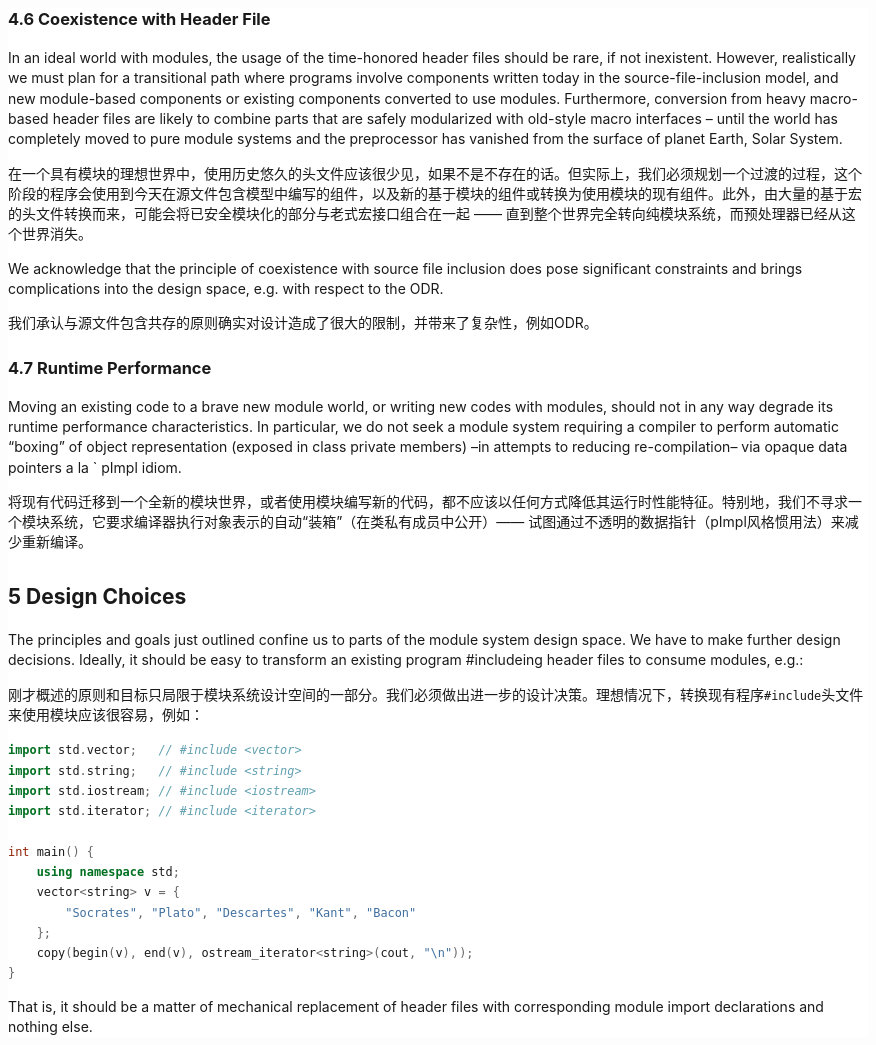 ### 4.6 Coexistence with Header File

In an ideal world with modules, the usage of the time-honored header files should be rare, if not inexistent. However, realistically we must plan for a transitional path where programs involve components written today in the source-file-inclusion model, and new module-based components or existing components converted to use modules. Furthermore, conversion from heavy macro-based header files are likely to combine parts that are safely modularized with old-style macro interfaces – until the world has completely moved to pure module systems and the preprocessor has vanished from the surface of planet Earth, Solar System.

在一个具有模块的理想世界中，使用历史悠久的头文件应该很少见，如果不是不存在的话。但实际上，我们必须规划一个过渡的过程，这个阶段的程序会使用到今天在源文件包含模型中编写的组件，以及新的基于模块的组件或转换为使用模块的现有组件。此外，由大量的基于宏的头文件转换而来，可能会将已安全模块化的部分与老式宏接口组合在一起 —— 直到整个世界完全转向纯模块系统，而预处理器已经从这个世界消失。

We acknowledge that the principle of coexistence with source file inclusion does pose significant constraints and brings complications into the design space, e.g. with respect to the ODR.

我们承认与源文件包含共存的原则确实对设计造成了很大的限制，并带来了复杂性，例如ODR。

### 4.7 Runtime Performance

Moving an existing code to a brave new module world, or writing new codes with modules, should not in any way degrade its runtime performance characteristics. In particular, we do not seek a module system requiring a compiler to perform automatic “boxing” of object representation \(exposed in class private members\) –in attempts to reducing re-compilation– via opaque data pointers a la \` pImpl idiom.

将现有代码迁移到一个全新的模块世界，或者使用模块编写新的代码，都不应该以任何方式降低其运行时性能特征。特别地，我们不寻求一个模块系统，它要求编译器执行对象表示的自动“装箱”（在类私有成员中公开）—— 试图通过不透明的数据指针（pImpl风格惯用法）来减少重新编译。

## 5 Design Choices

The principles and goals just outlined confine us to parts of the module system design space. We have to make further design decisions. Ideally, it should be easy to transform an existing program \#includeing header files to consume modules, e.g.:

刚才概述的原则和目标只局限于模块系统设计空间的一部分。我们必须做出进一步的设计决策。理想情况下，转换现有程序`#include`头文件来使用模块应该很容易，例如：

```cpp
import std.vector;   // #include <vector>
import std.string;   // #include <string>
import std.iostream; // #include <iostream>
import std.iterator; // #include <iterator>

int main() {
    using namespace std;
    vector<string> v = {
        "Socrates", "Plato", "Descartes", "Kant", "Bacon"
    };
    copy(begin(v), end(v), ostream_iterator<string>(cout, "\n"));
}
```

That is, it should be a matter of mechanical replacement of header files with corresponding module import declarations and nothing else.

